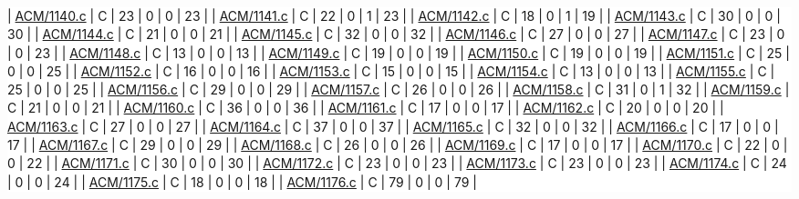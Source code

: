 | [ACM/1140.c](/ACM/1140.c) | C | 23 | 0 | 0 | 23 |
| [ACM/1141.c](/ACM/1141.c) | C | 22 | 0 | 1 | 23 |
| [ACM/1142.c](/ACM/1142.c) | C | 18 | 0 | 1 | 19 |
| [ACM/1143.c](/ACM/1143.c) | C | 30 | 0 | 0 | 30 |
| [ACM/1144.c](/ACM/1144.c) | C | 21 | 0 | 0 | 21 |
| [ACM/1145.c](/ACM/1145.c) | C | 32 | 0 | 0 | 32 |
| [ACM/1146.c](/ACM/1146.c) | C | 27 | 0 | 0 | 27 |
| [ACM/1147.c](/ACM/1147.c) | C | 23 | 0 | 0 | 23 |
| [ACM/1148.c](/ACM/1148.c) | C | 13 | 0 | 0 | 13 |
| [ACM/1149.c](/ACM/1149.c) | C | 19 | 0 | 0 | 19 |
| [ACM/1150.c](/ACM/1150.c) | C | 19 | 0 | 0 | 19 |
| [ACM/1151.c](/ACM/1151.c) | C | 25 | 0 | 0 | 25 |
| [ACM/1152.c](/ACM/1152.c) | C | 16 | 0 | 0 | 16 |
| [ACM/1153.c](/ACM/1153.c) | C | 15 | 0 | 0 | 15 |
| [ACM/1154.c](/ACM/1154.c) | C | 13 | 0 | 0 | 13 |
| [ACM/1155.c](/ACM/1155.c) | C | 25 | 0 | 0 | 25 |
| [ACM/1156.c](/ACM/1156.c) | C | 29 | 0 | 0 | 29 |
| [ACM/1157.c](/ACM/1157.c) | C | 26 | 0 | 0 | 26 |
| [ACM/1158.c](/ACM/1158.c) | C | 31 | 0 | 1 | 32 |
| [ACM/1159.c](/ACM/1159.c) | C | 21 | 0 | 0 | 21 |
| [ACM/1160.c](/ACM/1160.c) | C | 36 | 0 | 0 | 36 |
| [ACM/1161.c](/ACM/1161.c) | C | 17 | 0 | 0 | 17 |
| [ACM/1162.c](/ACM/1162.c) | C | 20 | 0 | 0 | 20 |
| [ACM/1163.c](/ACM/1163.c) | C | 27 | 0 | 0 | 27 |
| [ACM/1164.c](/ACM/1164.c) | C | 37 | 0 | 0 | 37 |
| [ACM/1165.c](/ACM/1165.c) | C | 32 | 0 | 0 | 32 |
| [ACM/1166.c](/ACM/1166.c) | C | 17 | 0 | 0 | 17 |
| [ACM/1167.c](/ACM/1167.c) | C | 29 | 0 | 0 | 29 |
| [ACM/1168.c](/ACM/1168.c) | C | 26 | 0 | 0 | 26 |
| [ACM/1169.c](/ACM/1169.c) | C | 17 | 0 | 0 | 17 |
| [ACM/1170.c](/ACM/1170.c) | C | 22 | 0 | 0 | 22 |
| [ACM/1171.c](/ACM/1171.c) | C | 30 | 0 | 0 | 30 |
| [ACM/1172.c](/ACM/1172.c) | C | 23 | 0 | 0 | 23 |
| [ACM/1173.c](/ACM/1173.c) | C | 23 | 0 | 0 | 23 |
| [ACM/1174.c](/ACM/1174.c) | C | 24 | 0 | 0 | 24 |
| [ACM/1175.c](/ACM/1175.c) | C | 18 | 0 | 0 | 18 |
| [ACM/1176.c](/ACM/1176.c) | C | 79 | 0 | 0 | 79 |